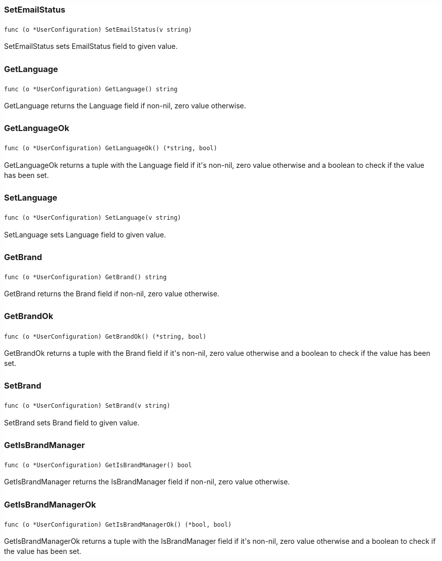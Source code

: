 ### SetEmailStatus

`func (o *UserConfiguration) SetEmailStatus(v string)`

SetEmailStatus sets EmailStatus field to given value.


### GetLanguage

`func (o *UserConfiguration) GetLanguage() string`

GetLanguage returns the Language field if non-nil, zero value otherwise.

### GetLanguageOk

`func (o *UserConfiguration) GetLanguageOk() (*string, bool)`

GetLanguageOk returns a tuple with the Language field if it's non-nil, zero value otherwise
and a boolean to check if the value has been set.

### SetLanguage

`func (o *UserConfiguration) SetLanguage(v string)`

SetLanguage sets Language field to given value.


### GetBrand

`func (o *UserConfiguration) GetBrand() string`

GetBrand returns the Brand field if non-nil, zero value otherwise.

### GetBrandOk

`func (o *UserConfiguration) GetBrandOk() (*string, bool)`

GetBrandOk returns a tuple with the Brand field if it's non-nil, zero value otherwise
and a boolean to check if the value has been set.

### SetBrand

`func (o *UserConfiguration) SetBrand(v string)`

SetBrand sets Brand field to given value.


### GetIsBrandManager

`func (o *UserConfiguration) GetIsBrandManager() bool`

GetIsBrandManager returns the IsBrandManager field if non-nil, zero value otherwise.

### GetIsBrandManagerOk

`func (o *UserConfiguration) GetIsBrandManagerOk() (*bool, bool)`

GetIsBrandManagerOk returns a tuple with the IsBrandManager field if it's non-nil, zero value otherwise
and a boolean to check if the value has been set.
